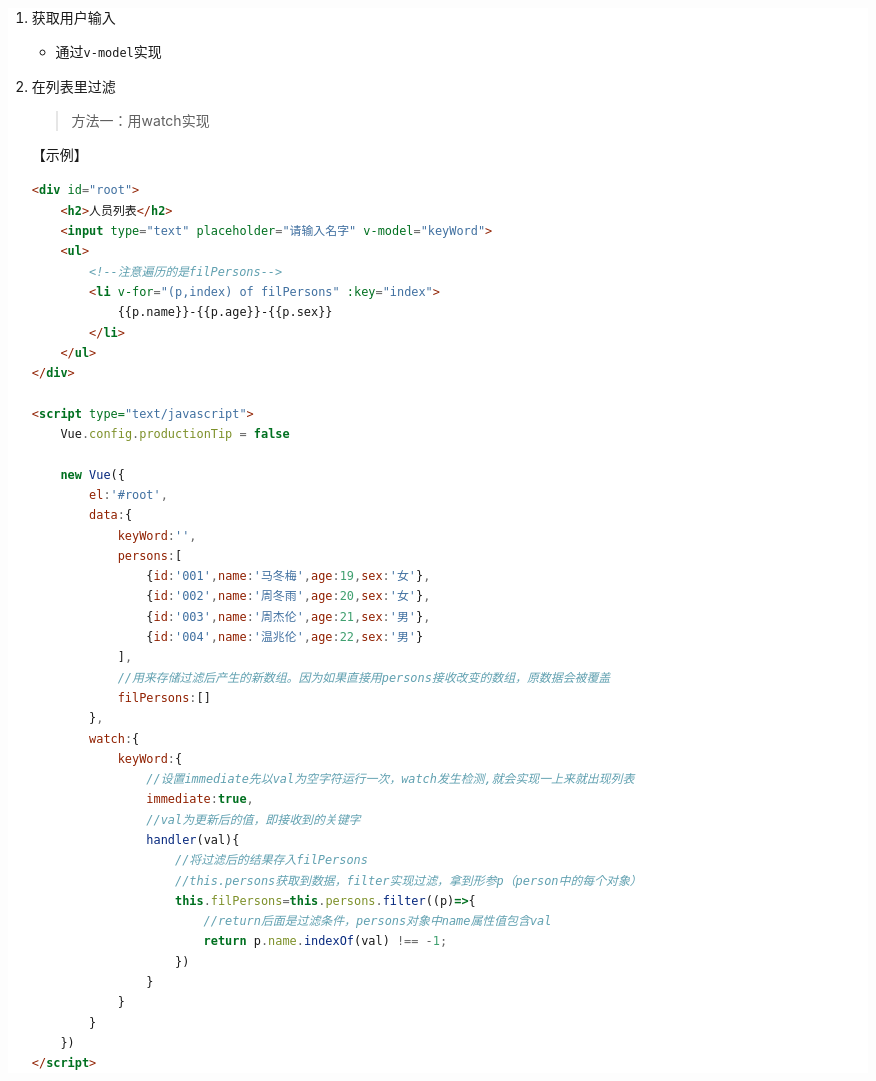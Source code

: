 1. 获取用户输入

   * 通过`v-model`实现

2. 在列表里过滤

   > 方法一：用watch实现

   【示例】

   ````html
   <div id="root">
       <h2>人员列表</h2>
       <input type="text" placeholder="请输入名字" v-model="keyWord">
       <ul>
           <!--注意遍历的是filPersons-->
           <li v-for="(p,index) of filPersons" :key="index">
               {{p.name}}-{{p.age}}-{{p.sex}}
           </li>
       </ul>
   </div>
   
   <script type="text/javascript">
       Vue.config.productionTip = false
   
       new Vue({
           el:'#root',
           data:{
               keyWord:'',
               persons:[
                   {id:'001',name:'马冬梅',age:19,sex:'女'},
                   {id:'002',name:'周冬雨',age:20,sex:'女'},
                   {id:'003',name:'周杰伦',age:21,sex:'男'},
                   {id:'004',name:'温兆伦',age:22,sex:'男'}
               ],
               //用来存储过滤后产生的新数组。因为如果直接用persons接收改变的数组，原数据会被覆盖
               filPersons:[]
           },
           watch:{
               keyWord:{
                   //设置immediate先以val为空字符运行一次，watch发生检测,就会实现一上来就出现列表
                   immediate:true,
                   //val为更新后的值，即接收到的关键字
                   handler(val){
                       //将过滤后的结果存入filPersons
                       //this.persons获取到数据，filter实现过滤，拿到形参p（person中的每个对象）
                       this.filPersons=this.persons.filter((p)=>{
                           //return后面是过滤条件，persons对象中name属性值包含val
                           return p.name.indexOf(val) !== -1; 
                       })
                   }
               }
           }
       })
   </script>
   ````

